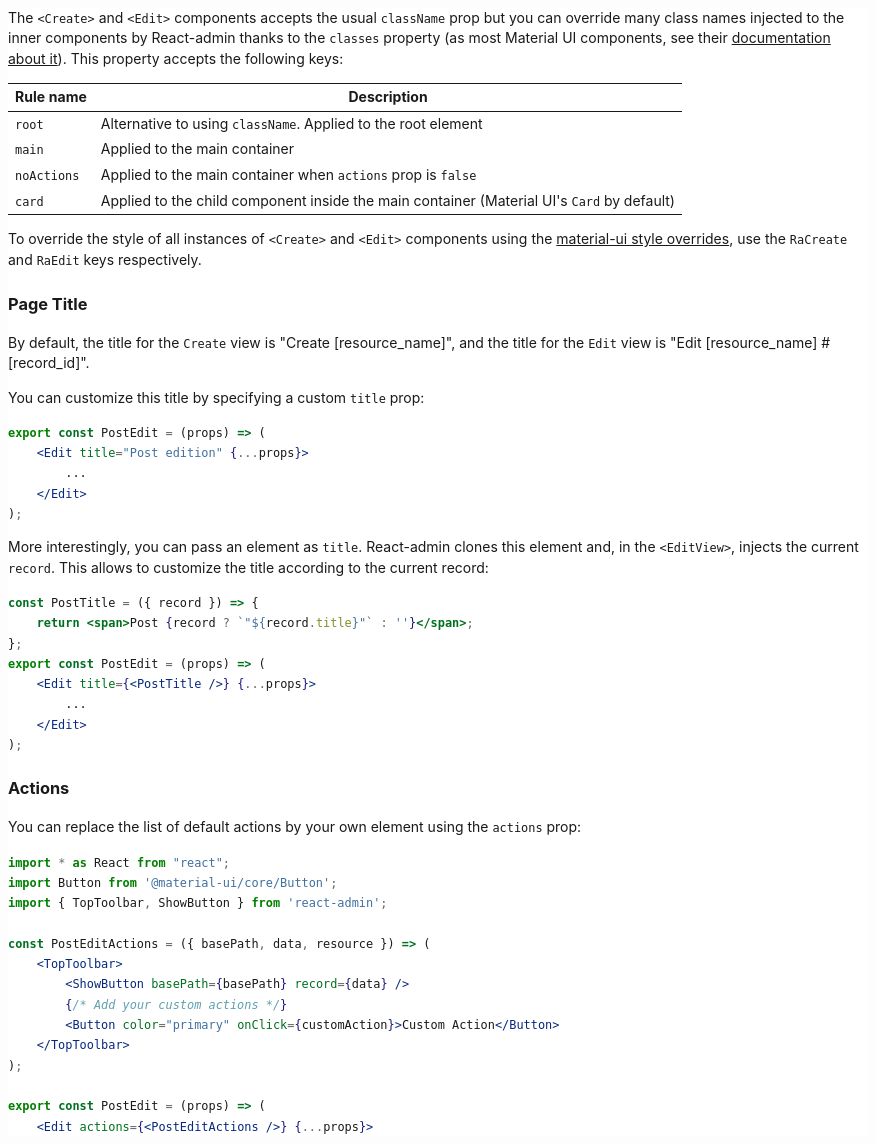 The `<Create>` and `<Edit>` components accepts the usual `className` prop but you can override many class names injected to the inner components by React-admin thanks to the `classes` property (as most Material UI components, see their [documentation about it](https://material-ui.com/customization/components/#overriding-styles-with-classes)). This property accepts the following keys:

| Rule name   | Description                                                                                |
| ----------- | ------------------------------------------------------------------------------------------ |
| `root`      | Alternative to using `className`. Applied to the root element                              |
| `main`      | Applied to the main container                                                              |
| `noActions` | Applied to the main container when `actions` prop is `false`                               |
| `card`      | Applied to the child component inside the main container (Material UI's `Card` by default) |

To override the style of all instances of `<Create>` and `<Edit>` components using the [material-ui style overrides](https://material-ui.com/customization/globals/#css), use the `RaCreate` and `RaEdit` keys respectively.

### Page Title

By default, the title for the `Create` view is "Create [resource_name]", and the title for the `Edit` view is "Edit [resource_name] #[record_id]".

You can customize this title by specifying a custom `title` prop:

```jsx
export const PostEdit = (props) => (
    <Edit title="Post edition" {...props}>
        ...
    </Edit>
);
```

More interestingly, you can pass an element as `title`. React-admin clones this element and, in the `<EditView>`, injects the current `record`. This allows to customize the title according to the current record:

```jsx
const PostTitle = ({ record }) => {
    return <span>Post {record ? `"${record.title}"` : ''}</span>;
};
export const PostEdit = (props) => (
    <Edit title={<PostTitle />} {...props}>
        ...
    </Edit>
);
```

### Actions

You can replace the list of default actions by your own element using the `actions` prop:

```jsx
import * as React from "react";
import Button from '@material-ui/core/Button';
import { TopToolbar, ShowButton } from 'react-admin';

const PostEditActions = ({ basePath, data, resource }) => (
    <TopToolbar>
        <ShowButton basePath={basePath} record={data} />
        {/* Add your custom actions */}
        <Button color="primary" onClick={customAction}>Custom Action</Button>
    </TopToolbar>
);

export const PostEdit = (props) => (
    <Edit actions={<PostEditActions />} {...props}>
```